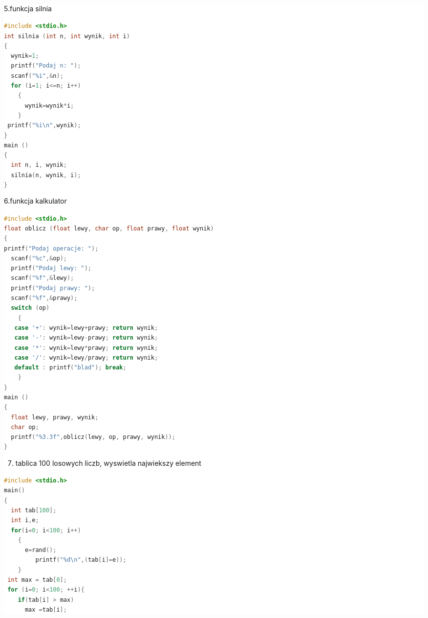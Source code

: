 5.funkcja silnia
```c
#include <stdio.h>
int silnia (int n, int wynik, int i)
{
  wynik=1;
  printf("Podaj n: ");
  scanf("%i",&n);
  for (i=1; i<=n; i++)
    {
      wynik=wynik*i;
    }
 printf("%i\n",wynik);
}
main ()
{ 
  int n, i, wynik;
  silnia(n, wynik, i);
}
```
6.funkcja kalkulator
```c
#include <stdio.h>
float oblicz (float lewy, char op, float prawy, float wynik)
{
printf("Podaj operacje: ");
  scanf("%c",&op);
  printf("Podaj lewy: ");
  scanf("%f",&lewy);
  printf("Podaj prawy: ");
  scanf("%f",&prawy);
  switch (op)
    {
   case '+': wynik=lewy+prawy; return wynik;
   case '-': wynik=lewy-prawy; return wynik;
   case '*': wynik=lewy*prawy; return wynik;
   case '/': wynik=lewy/prawy; return wynik; 
   default : printf("blad"); break;
    }
}
main ()
{
  float lewy, prawy, wynik;
  char op;
  printf("%3.3f",oblicz(lewy, op, prawy, wynik));
}
```

7. tablica 100 losowych liczb, wyswietla najwiekszy element

```c
#include <stdio.h>
main()
{
  int tab[100];
  int i,e;
  for(i=0; i<100; i++)
    {
      e=rand();
         printf("%d\n",(tab[i]=e));
    }
 int max = tab[0];
 for (i=0; i<100; ++i){
    if(tab[i] > max)
      max =tab[i];
```